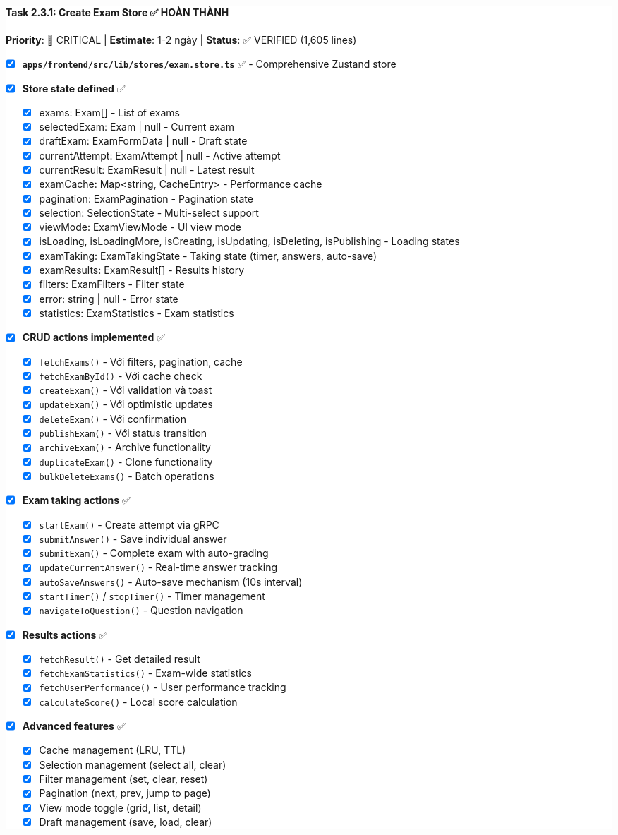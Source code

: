 #### Task 2.3.1: Create Exam Store ✅ HOÀN THÀNH
**Priority**: 🔴 CRITICAL | **Estimate**: 1-2 ngày | **Status**: ✅ VERIFIED (1,605 lines)

- [x] **`apps/frontend/src/lib/stores/exam.store.ts`** ✅ - Comprehensive Zustand store

- [x] **Store state defined** ✅
  - [x] exams: Exam[] - List of exams
  - [x] selectedExam: Exam | null - Current exam
  - [x] draftExam: ExamFormData | null - Draft state
  - [x] currentAttempt: ExamAttempt | null - Active attempt
  - [x] currentResult: ExamResult | null - Latest result
  - [x] examCache: Map<string, CacheEntry<Exam>> - Performance cache
  - [x] pagination: ExamPagination - Pagination state
  - [x] selection: SelectionState<string> - Multi-select support
  - [x] viewMode: ExamViewMode - UI view mode
  - [x] isLoading, isLoadingMore, isCreating, isUpdating, isDeleting, isPublishing - Loading states
  - [x] examTaking: ExamTakingState - Taking state (timer, answers, auto-save)
  - [x] examResults: ExamResult[] - Results history
  - [x] filters: ExamFilters - Filter state
  - [x] error: string | null - Error state
  - [x] statistics: ExamStatistics - Exam statistics

- [x] **CRUD actions implemented** ✅
  - [x] `fetchExams()` - Với filters, pagination, cache
  - [x] `fetchExamById()` - Với cache check
  - [x] `createExam()` - Với validation và toast
  - [x] `updateExam()` - Với optimistic updates
  - [x] `deleteExam()` - Với confirmation
  - [x] `publishExam()` - Với status transition
  - [x] `archiveExam()` - Archive functionality
  - [x] `duplicateExam()` - Clone functionality
  - [x] `bulkDeleteExams()` - Batch operations

- [x] **Exam taking actions** ✅
  - [x] `startExam()` - Create attempt via gRPC
  - [x] `submitAnswer()` - Save individual answer
  - [x] `submitExam()` - Complete exam with auto-grading
  - [x] `updateCurrentAnswer()` - Real-time answer tracking
  - [x] `autoSaveAnswers()` - Auto-save mechanism (10s interval)
  - [x] `startTimer()` / `stopTimer()` - Timer management
  - [x] `navigateToQuestion()` - Question navigation

- [x] **Results actions** ✅
  - [x] `fetchResult()` - Get detailed result
  - [x] `fetchExamStatistics()` - Exam-wide statistics
  - [x] `fetchUserPerformance()` - User performance tracking
  - [x] `calculateScore()` - Local score calculation

- [x] **Advanced features** ✅
  - [x] Cache management (LRU, TTL)
  - [x] Selection management (select all, clear)
  - [x] Filter management (set, clear, reset)
  - [x] Pagination (next, prev, jump to page)
  - [x] View mode toggle (grid, list, detail)
  - [x] Draft management (save, load, clear)
